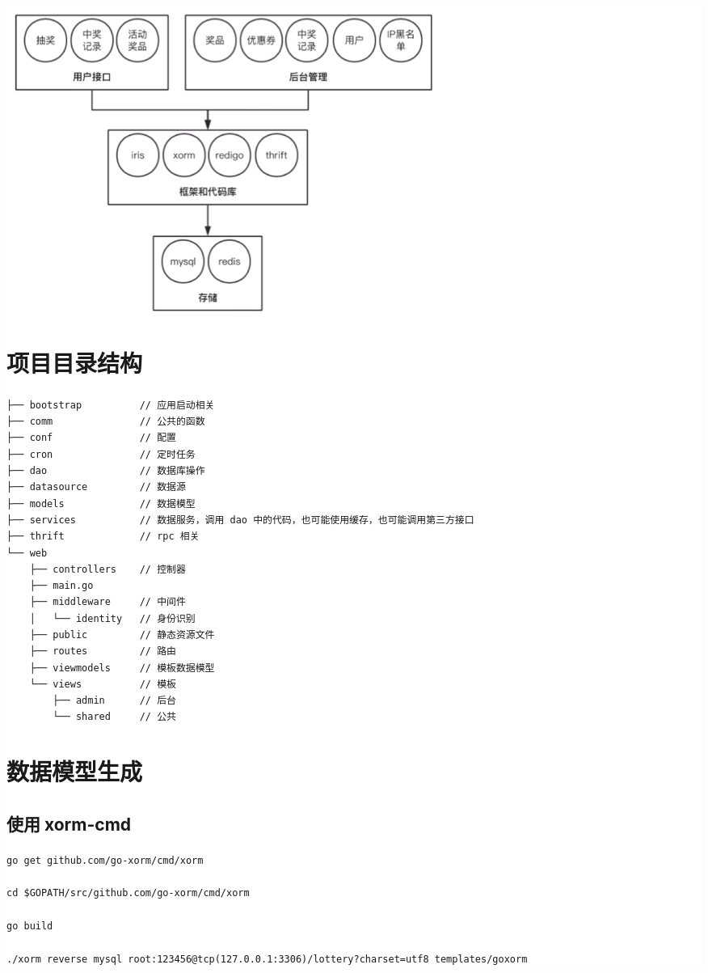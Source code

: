 ![](img/4.png)

# 项目目录结构
```bash
├── bootstrap          // 应用启动相关
├── comm               // 公共的函数
├── conf               // 配置
├── cron               // 定时任务
├── dao                // 数据库操作
├── datasource         // 数据源
├── models             // 数据模型
├── services           // 数据服务，调用 dao 中的代码，也可能使用缓存，也可能调用第三方接口
├── thrift             // rpc 相关
└── web
    ├── controllers    // 控制器
    ├── main.go
    ├── middleware     // 中间件
    │   └── identity   // 身份识别
    ├── public         // 静态资源文件
    ├── routes         // 路由
    ├── viewmodels     // 模板数据模型
    └── views          // 模板
        ├── admin      // 后台
        └── shared     // 公共
```

# 数据模型生成
## 使用 xorm-cmd
```
go get github.com/go-xorm/cmd/xorm

cd $GOPATH/src/github.com/go-xorm/cmd/xorm

go build

./xorm reverse mysql root:123456@tcp(127.0.0.1:3306)/lottery?charset=utf8 templates/goxorm
```
